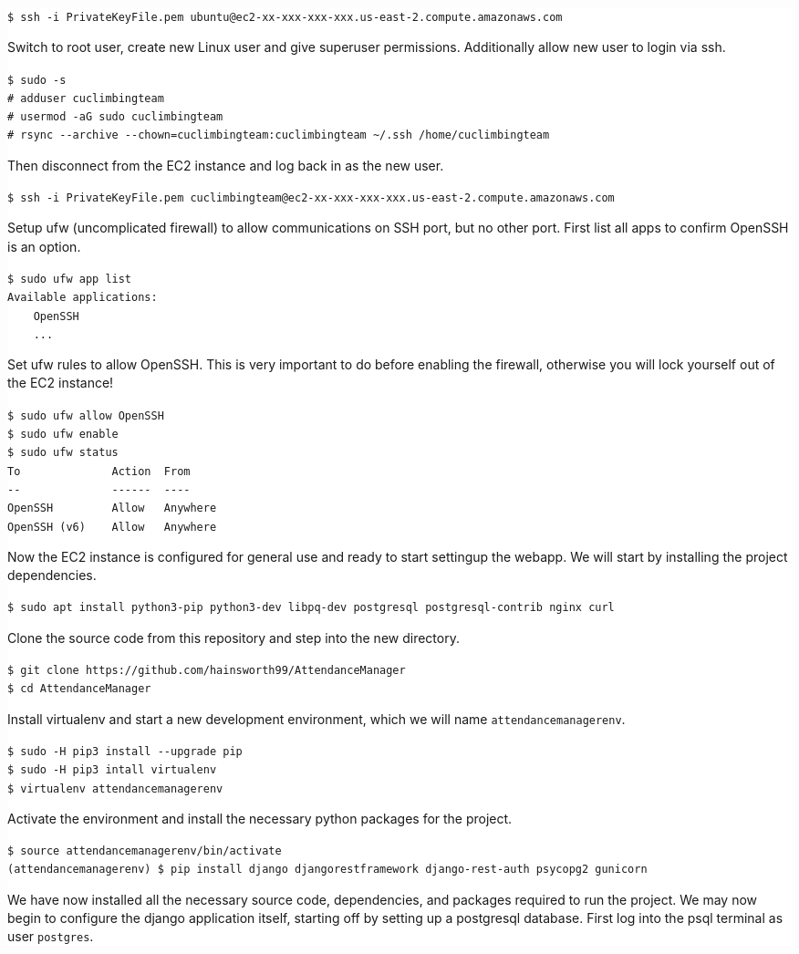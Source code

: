     $ ssh -i PrivateKeyFile.pem ubuntu@ec2-xx-xxx-xxx-xxx.us-east-2.compute.amazonaws.com
Switch to root user, create new Linux user and give superuser permissions. Additionally allow new user to login via ssh. 

    $ sudo -s 
    # adduser cuclimbingteam
    # usermod -aG sudo cuclimbingteam
    # rsync --archive --chown=cuclimbingteam:cuclimbingteam ~/.ssh /home/cuclimbingteam
Then disconnect from the EC2 instance and log back in as the new user.

    $ ssh -i PrivateKeyFile.pem cuclimbingteam@ec2-xx-xxx-xxx-xxx.us-east-2.compute.amazonaws.com
Setup ufw (uncomplicated firewall) to allow communications on SSH port, but no other port. First list all apps to confirm OpenSSH is an option.

    $ sudo ufw app list
    Available applications:
        OpenSSH
        ...
Set ufw rules to allow OpenSSH. This is very important to do before enabling the firewall, otherwise you will lock yourself out of the EC2 instance!

    $ sudo ufw allow OpenSSH
    $ sudo ufw enable
    $ sudo ufw status
    To              Action  From
    --              ------  ----
    OpenSSH         Allow   Anywhere
    OpenSSH (v6)    Allow   Anywhere
Now the EC2 instance is configured for general use and ready to start settingup the webapp. We will start by installing the project dependencies.

    $ sudo apt install python3-pip python3-dev libpq-dev postgresql postgresql-contrib nginx curl
Clone the source code from this repository and step into the new directory.
    
    $ git clone https://github.com/hainsworth99/AttendanceManager
    $ cd AttendanceManager
Install virtualenv and start a new development environment, which we will name `attendancemanagerenv`.
    
    $ sudo -H pip3 install --upgrade pip
    $ sudo -H pip3 intall virtualenv
    $ virtualenv attendancemanagerenv
Activate the environment and install the necessary python packages for the project.

    $ source attendancemanagerenv/bin/activate
    (attendancemanagerenv) $ pip install django djangorestframework django-rest-auth psycopg2 gunicorn
We have now installed all the necessary source code, dependencies, and packages required to run the project. We may now begin to configure the django application itself, starting off by setting up a postgresql database. First log into the psql terminal as user `postgres`.
